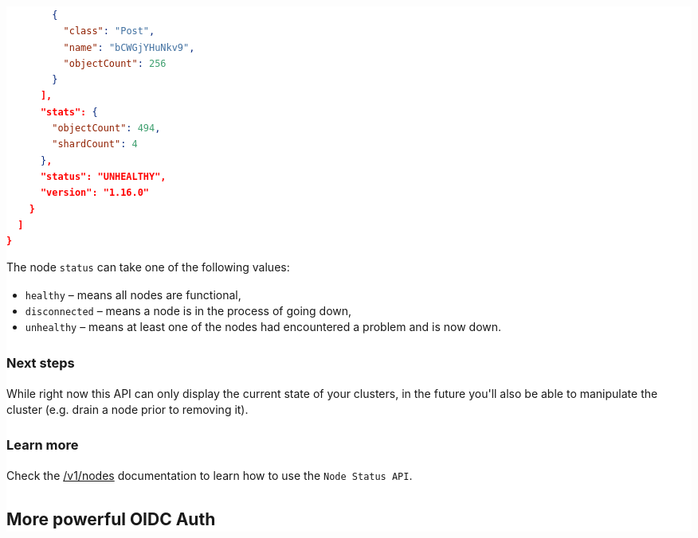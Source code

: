 ```json
        {
          "class": "Post",
          "name": "bCWGjYHuNkv9",
          "objectCount": 256
        }
      ],
      "stats": {
        "objectCount": 494,
        "shardCount": 4
      },
      "status": "UNHEALTHY",
      "version": "1.16.0"
    }
  ]
}
```

The node `status` can take one of the following values:
* `healthy` – means all nodes are functional,
* `disconnected` – means a node is in the process of going down,
* `unhealthy` – means at least one of the nodes had encountered a problem and is now down.

### Next steps

While right now this API can only display the current state of your clusters, in the future you'll also be able to manipulate the cluster (e.g. drain a node prior to removing it).

### Learn more

Check the [/v1/nodes](https://weaviate.io/developers/weaviate/current/restful-api-references/nodes.html) documentation to learn how to use the `Node Status API`.

## More powerful OIDC Auth